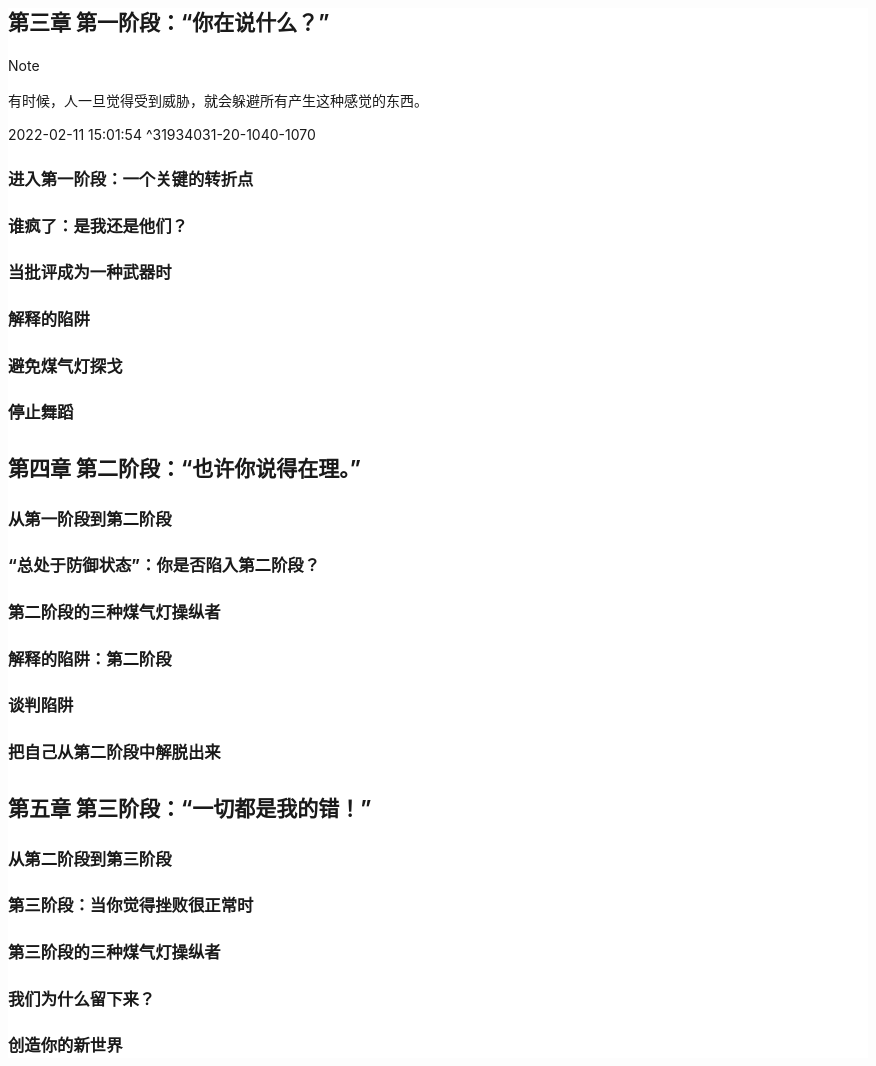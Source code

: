 ## 第三章 第一阶段：“你在说什么？”

> [!NOTE] 
> 有时候，人一旦觉得受到威胁，就会躲避所有产生这种感觉的东西。
> 
> 2022-02-11 15:01:54 ^31934031-20-1040-1070

### 进入第一阶段：一个关键的转折点

### 谁疯了：是我还是他们？

### 当批评成为一种武器时

### 解释的陷阱

### 避免煤气灯探戈

### 停止舞蹈

## 第四章 第二阶段：“也许你说得在理。”

### 从第一阶段到第二阶段

### “总处于防御状态”：你是否陷入第二阶段？

### 第二阶段的三种煤气灯操纵者

### 解释的陷阱：第二阶段

### 谈判陷阱

### 把自己从第二阶段中解脱出来

## 第五章 第三阶段：“一切都是我的错！”

### 从第二阶段到第三阶段

### 第三阶段：当你觉得挫败很正常时

### 第三阶段的三种煤气灯操纵者

### 我们为什么留下来？

### 创造你的新世界
